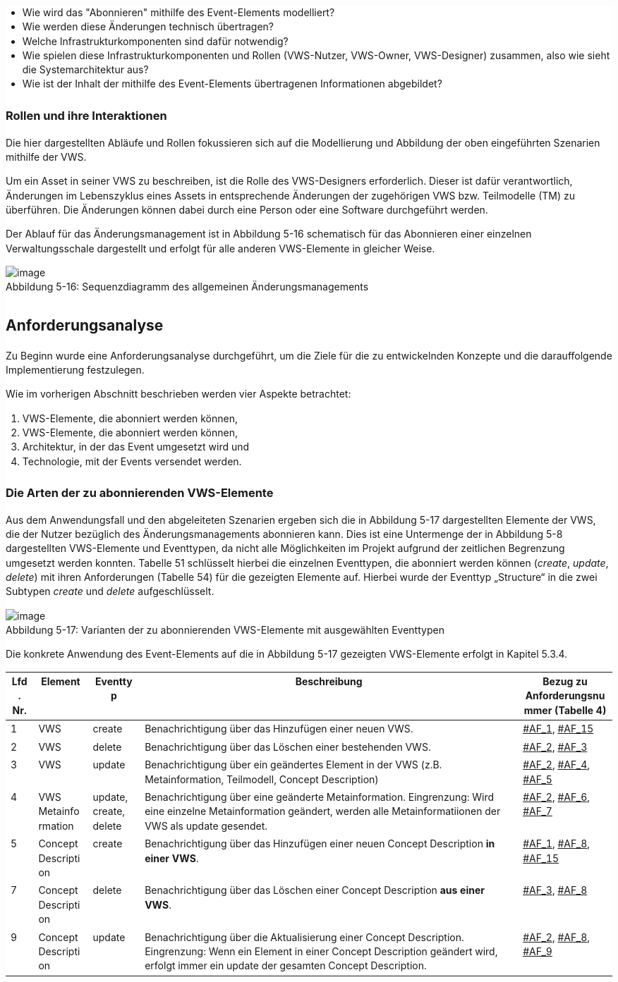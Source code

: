 -   Wie wird das "Abonnieren" mithilfe des Event-Elements modelliert?
-   Wie werden diese Änderungen technisch übertragen?
-   Welche Infrastrukturkomponenten sind dafür notwendig?
-   Wie spielen diese Infrastrukturkomponenten und Rollen (VWS-Nutzer, VWS-Owner, VWS-Designer) zusammen, also wie sieht die Systemarchitektur aus?
-   Wie ist der Inhalt der mithilfe des Event-Elements übertragenen Informationen abgebildet?

### Rollen und ihre Interaktionen

Die hier dargestellten Abläufe und Rollen fokussieren sich auf die Modellierung und Abbildung der oben eingeführten Szenarien mithilfe der VWS.

Um ein Asset in seiner VWS zu beschreiben, ist die Rolle des VWS-Designers erforderlich. Dieser ist dafür verantwortlich, Änderungen im Lebenszyklus eines Assets in entsprechende Änderungen der zugehörigen VWS bzw. Teilmodelle (TM) zu überführen. Die Änderungen können dabei durch eine Person oder eine Software durchgeführt werden.

Der Ablauf für das Änderungsmanagement ist in Abbildung 5-16 schematisch für das Abonnieren einer einzelnen Verwaltungsschale dargestellt und erfolgt für alle anderen VWS-Elemente in gleicher Weise.

![image](https://github.com/user-attachments/assets/e8d4fd4c-a604-420c-94cb-125b6ed380b0)    
Abbildung 5-16: Sequenzdiagramm des allgemeinen Änderungsmanagements

## Anforderungsanalyse

Zu Beginn wurde eine Anforderungsanalyse durchgeführt, um die Ziele für die zu entwickelnden Konzepte und die darauffolgende Implementierung festzulegen.

Wie im vorherigen Abschnitt beschrieben werden vier Aspekte betrachtet:

1.  VWS-Elemente, die abonniert werden können,
2.  VWS-Elemente, die abonniert werden können,
3.  Architektur, in der das Event umgesetzt wird und
4.  Technologie, mit der Events versendet werden.

### Die Arten der zu abonnierenden VWS-Elemente

Aus dem Anwendungsfall und den abgeleiteten Szenarien ergeben sich die in Abbildung 5-17 dargestellten Elemente der VWS, die der Nutzer bezüglich des Änderungsmanagements abonnieren kann. Dies ist eine Untermenge der in Abbildung 5-8 dargestellten VWS-Elemente und Eventtypen, da nicht alle Möglichkeiten im Projekt aufgrund der zeitlichen Begrenzung umgesetzt werden konnten. Tabelle 51 schlüsselt hierbei die einzelnen Eventtypen, die abonniert werden können (*create*, *update*, *delete*) mit ihren Anforderungen (Tabelle 54) für die gezeigten Elemente auf. Hierbei wurde der Eventtyp „Structure“ in die zwei Subtypen *create* und *delete* aufgeschlüsselt.

![image](https://github.com/user-attachments/assets/8b4585d0-ba85-4a7e-8c18-1361d4be15e2)    
Abbildung 5-17: Varianten der zu abonnierenden VWS-Elemente mit ausgewählten Eventtypen

Die konkrete Anwendung des Event-Elements auf die in Abbildung 5-17 gezeigten VWS-Elemente erfolgt in Kapitel 5.3.4.

| Lfd. Nr. | Element                     | Eventtyp                | Beschreibung                                                                                                                                                                                              | Bezug zu Anforderungsnummer (Tabelle 4)                                            |
|----------|-----------------------------|-------------------------|-----------------------------------------------------------------------------------------------------------------------------------------------------------------------------------------------------------|------------------------------------------------------------------------------------|
| 1        | VWS                         | create                  | Benachrichtigung über das Hinzufügen einer neuen VWS.                                                                                                                                                     | [\#AF_1](bookmark://AF_1), [\#AF_15](bookmark://AF_15)                             |
| 2        | VWS                         | delete                  | Benachrichtigung über das Löschen einer bestehenden VWS.                                                                                                                                                  | [\#AF_2](bookmark://AF_2), [\#AF_3](bookmark://AF_3)                               |
| 3        | VWS                         | update                  | Benachrichtigung über ein geändertes Element in der VWS (z.B. Metainformation, Teilmodell, Concept Description)                                                                                           | [\#AF_2](bookmark://AF_2), [\#AF_4](bookmark://AF_4), [\#AF_5](bookmark://AF_5)    |
| 4        | VWS Metainformation         | update, create, delete  | Benachrichtigung über eine geänderte Metainformation.  Eingrenzung: Wird eine einzelne Metainformation geändert, werden alle Metainformatiionen der VWS als update gesendet.                              | [\#AF_2](bookmark://AF_2), [\#AF_6](bookmark://AF_6), [\#AF_7](bookmark://AF_7)    |
| 5        | Concept Description         | create                  | Benachrichtigung über das Hinzufügen einer neuen Concept Description **in einer VWS**.                                                                                                                    | [\#AF_1](bookmark://AF_1), [\#AF_8](bookmark://AF_8), [\#AF_15](bookmark://AF_15)  |
| 7        | Concept Description         | delete                  | Benachrichtigung über das Löschen einer Concept Description **aus einer VWS**.                                                                                                                            | [\#AF_3](bookmark://AF_3), [\#AF_8](bookmark://AF_8)                               |
| 9        | Concept Description         | update                  | Benachrichtigung über die Aktualisierung einer Concept Description.  Eingrenzung: Wenn ein Element in einer Concept Description geändert wird, erfolgt immer ein update der gesamten Concept Description. | [\#AF_2](bookmark://AF_2), [\#AF_8](bookmark://AF_8), [\#AF_9](bookmark://AF_9)    |